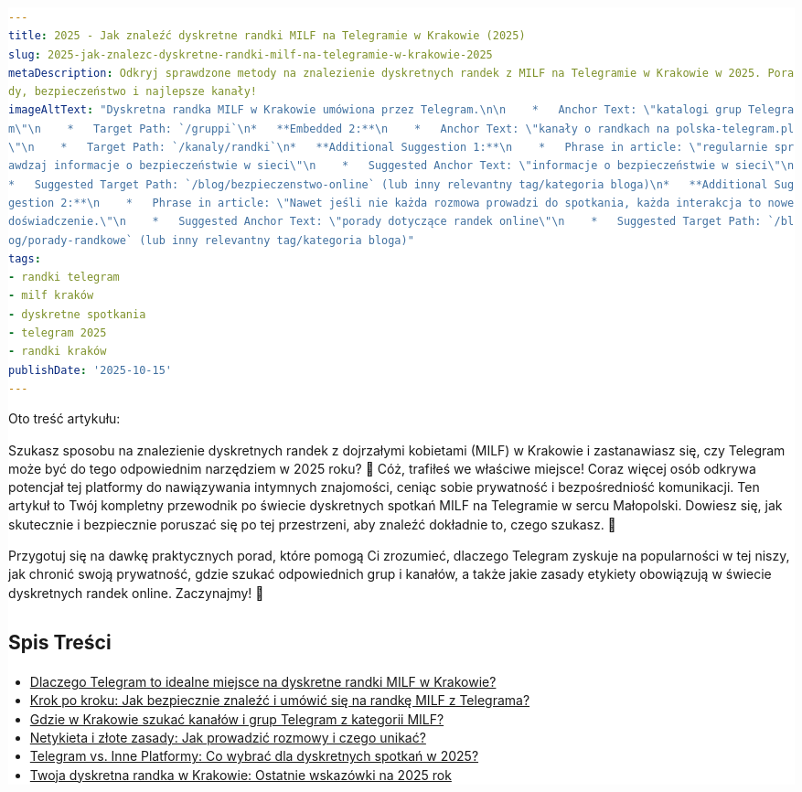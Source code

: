 ```yaml
---
title: 2025 - Jak znaleźć dyskretne randki MILF na Telegramie w Krakowie (2025)
slug: 2025-jak-znalezc-dyskretne-randki-milf-na-telegramie-w-krakowie-2025
metaDescription: Odkryj sprawdzone metody na znalezienie dyskretnych randek z MILF na Telegramie w Krakowie w 2025. Porady, bezpieczeństwo i najlepsze kanały!
imageAltText: "Dyskretna randka MILF w Krakowie umówiona przez Telegram.\n\n    *   Anchor Text: \"katalogi grup Telegram\"\n    *   Target Path: `/gruppi`\n*   **Embedded 2:**\n    *   Anchor Text: \"kanały o randkach na polska-telegram.pl\"\n    *   Target Path: `/kanaly/randki`\n*   **Additional Suggestion 1:**\n    *   Phrase in article: \"regularnie sprawdzaj informacje o bezpieczeństwie w sieci\"\n    *   Suggested Anchor Text: \"informacje o bezpieczeństwie w sieci\"\n    *   Suggested Target Path: `/blog/bezpieczenstwo-online` (lub inny relevantny tag/kategoria bloga)\n*   **Additional Suggestion 2:**\n    *   Phrase in article: \"Nawet jeśli nie każda rozmowa prowadzi do spotkania, każda interakcja to nowe doświadczenie.\"\n    *   Suggested Anchor Text: \"porady dotyczące randek online\"\n    *   Suggested Target Path: `/blog/porady-randkowe` (lub inny relevantny tag/kategoria bloga)"
tags:
- randki telegram
- milf kraków
- dyskretne spotkania
- telegram 2025
- randki kraków
publishDate: '2025-10-15'
---
```


Oto treść artykułu:

Szukasz sposobu na znalezienie dyskretnych randek z dojrzałymi kobietami (MILF) w Krakowie i zastanawiasz się, czy Telegram może być do tego odpowiednim narzędziem w 2025 roku? 🤔 Cóż, trafiłeś we właściwe miejsce! Coraz więcej osób odkrywa potencjał tej platformy do nawiązywania intymnych znajomości, ceniąc sobie prywatność i bezpośredniość komunikacji. Ten artykuł to Twój kompletny przewodnik po świecie dyskretnych spotkań MILF na Telegramie w sercu Małopolski. Dowiesz się, jak skutecznie i bezpiecznie poruszać się po tej przestrzeni, aby znaleźć dokładnie to, czego szukasz. 🤫

Przygotuj się na dawkę praktycznych porad, które pomogą Ci zrozumieć, dlaczego Telegram zyskuje na popularności w tej niszy, jak chronić swoją prywatność, gdzie szukać odpowiednich grup i kanałów, a także jakie zasady etykiety obowiązują w świecie dyskretnych randek online. Zaczynajmy! 🚀

## Spis Treści

- [Dlaczego Telegram to idealne miejsce na dyskretne randki MILF w Krakowie?](#dlaczego-telegram-to-idealne-miejsce-na-dyskretne-randki-milf-w-krakowie)
- [Krok po kroku: Jak bezpiecznie znaleźć i umówić się na randkę MILF z Telegrama?](#krok-po-kroku-jak-bezpiecznie-znalezc-i-umowic-sie-na-randke-milf-z-telegrama)
- [Gdzie w Krakowie szukać kanałów i grup Telegram z kategorii MILF?](#gdzie-w-krakowie-szukac-kanalow-i-grup-telegram-z-kategorii-milf)
- [Netykieta i złote zasady: Jak prowadzić rozmowy i czego unikać?](#netykieta-i-zlote-zasady-jak-prowadzic-rozmowy-i-czego-unikac)
- [Telegram vs. Inne Platformy: Co wybrać dla dyskretnych spotkań w 2025?](#telegram-vs-inne-platformy-co-wybrac-dla-dyskretnych-spotkan-w-2025)
- [Twoja dyskretna randka w Krakowie: Ostatnie wskazówki na 2025 rok](#twoja-dyskretna-randka-w-krakowie-ostatnie-wskazowki-na-2025-rok)
